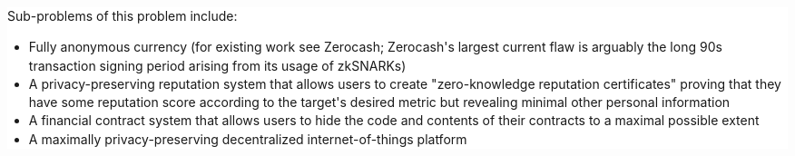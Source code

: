 Sub-problems of this problem include:

-   Fully anonymous currency (for existing work see Zerocash; Zerocash's largest current flaw is arguably the long 90s transaction signing period arising from its usage of zkSNARKs)
-   A privacy-preserving reputation system that allows users to create "zero-knowledge reputation certificates" proving that they have some reputation score according to the target's desired metric but revealing minimal other personal information
-   A financial contract system that allows users to hide the code and contents of their contracts to a maximal possible extent
-   A maximally privacy-preserving decentralized internet-of-things platform
